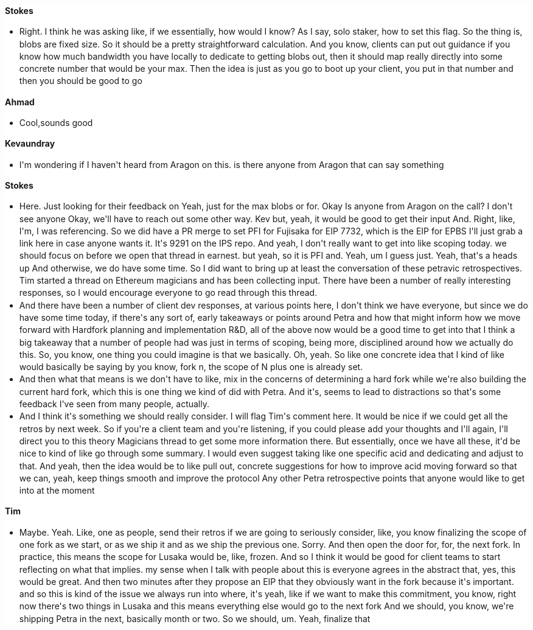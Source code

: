 **Stokes**
* Right. I think he was asking like, if we essentially, how would I know? As I say, solo staker, how to set this flag. So the thing is, blobs are fixed size. So it should be a pretty straightforward calculation. And you know, clients can put out guidance if you know how much bandwidth you have locally to dedicate to getting blobs out, then it should map really directly into some concrete number that would be your max. Then the idea is just as you go to boot up your client, you put in that number and then you should be good to go 

**Ahmad**
* Cool,sounds good 

**Kevaundray**
* I'm wondering if I haven't heard from Aragon on this. is there anyone from Aragon that can say something 

**Stokes**
* Here. Just looking for their feedback on Yeah, just for the max blobs or for. Okay Is anyone from Aragon on the call? I don't see anyone Okay, we'll have to reach out some other way. Kev but, yeah, it would be good to get their input And. Right, like, I'm, I was referencing. So we did have a PR merge to set PFI for Fujisaka for EIP 7732, which is the EIP for EPBS I'll just grab a link here in case anyone wants it. It's 9291 on the IPS repo. And yeah, I don't really want to get into like scoping today. we should focus on before we open that thread in earnest. but yeah, so it is PFI and. Yeah, um I guess just. Yeah, that's a heads up And otherwise, we do have some time. So I did want to bring up at least the conversation of these petravic retrospectives. Tim started a thread on Ethereum magicians and has been collecting input. There have been a number of really interesting responses, so I would encourage everyone to go read through this thread.
* And there have been a number of client dev responses, at various points here, I don't think we have everyone, but since we do have some time today, if there's any sort of, early takeaways or points around Petra and how that might inform how we move forward with Hardfork planning and implementation R&D, all of the above now would be a good time to get into that I think a big takeaway that a number of people had was just in terms of scoping, being more, disciplined around how we actually do this. So, you know, one thing you could imagine is that we basically. Oh, yeah. So like one concrete idea that I kind of like would basically be saying by you know, fork n, the scope of N plus one is already set.
* And then what that means is we don't have to like, mix in the concerns of determining a hard fork while we're also building the current hard fork, which this is one thing we kind of did with Petra. And it's, seems to lead to distractions so that's some feedback I've seen from many people, actually.
* And I think it's something we should really consider. I will flag Tim's comment here. It would be nice if we could get all the retros by next week. So if you're a client team and you're listening, if you could please add your thoughts and I'll again, I'll direct you to this theory Magicians thread to get some more information there. But essentially, once we have all these, it'd be nice to kind of like go through some summary. I would even suggest taking like one specific acid and dedicating and adjust to that. And yeah, then the idea would be to like pull out, concrete suggestions for how to improve acid moving forward so that we can, yeah, keep things smooth and improve the protocol Any other Petra retrospective points that anyone would like to get into at the moment 

**Tim**
* Maybe. Yeah. Like, one as people, send their retros  if we are going to seriously consider, like, you know finalizing the scope of one fork as we start, or as we ship it and as we ship the previous one. Sorry. And then open the door for, for, the next fork. In practice, this means the scope for Lusaka would be, like, frozen. And so I think it would be good for client teams to start reflecting on what that implies. my sense when I talk with people about this is everyone agrees in the abstract that, yes, this would be great. And then two minutes after they propose an EIP that they obviously want in the fork because it's important. and so this is kind of the issue we always run into where, it's yeah, like if we want to make this commitment, you know, right now there's two things in Lusaka and this means everything else would go to the next fork And we should, you know, we're shipping Petra in the next, basically month or two. So we should, um. Yeah, finalize that 
